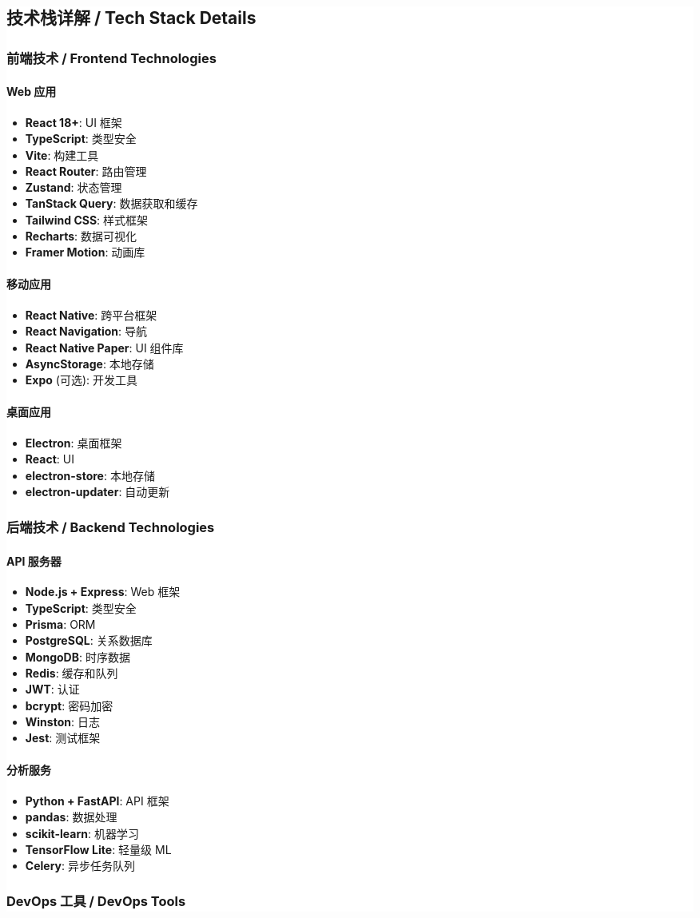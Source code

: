 ## 技术栈详解 / Tech Stack Details

### 前端技术 / Frontend Technologies

#### Web 应用
- **React 18+**: UI 框架
- **TypeScript**: 类型安全
- **Vite**: 构建工具
- **React Router**: 路由管理
- **Zustand**: 状态管理
- **TanStack Query**: 数据获取和缓存
- **Tailwind CSS**: 样式框架
- **Recharts**: 数据可视化
- **Framer Motion**: 动画库

#### 移动应用
- **React Native**: 跨平台框架
- **React Navigation**: 导航
- **React Native Paper**: UI 组件库
- **AsyncStorage**: 本地存储
- **Expo** (可选): 开发工具

#### 桌面应用
- **Electron**: 桌面框架
- **React**: UI
- **electron-store**: 本地存储
- **electron-updater**: 自动更新

### 后端技术 / Backend Technologies

#### API 服务器
- **Node.js + Express**: Web 框架
- **TypeScript**: 类型安全
- **Prisma**: ORM
- **PostgreSQL**: 关系数据库
- **MongoDB**: 时序数据
- **Redis**: 缓存和队列
- **JWT**: 认证
- **bcrypt**: 密码加密
- **Winston**: 日志
- **Jest**: 测试框架

#### 分析服务
- **Python + FastAPI**: API 框架
- **pandas**: 数据处理
- **scikit-learn**: 机器学习
- **TensorFlow Lite**: 轻量级 ML
- **Celery**: 异步任务队列

### DevOps 工具 / DevOps Tools

